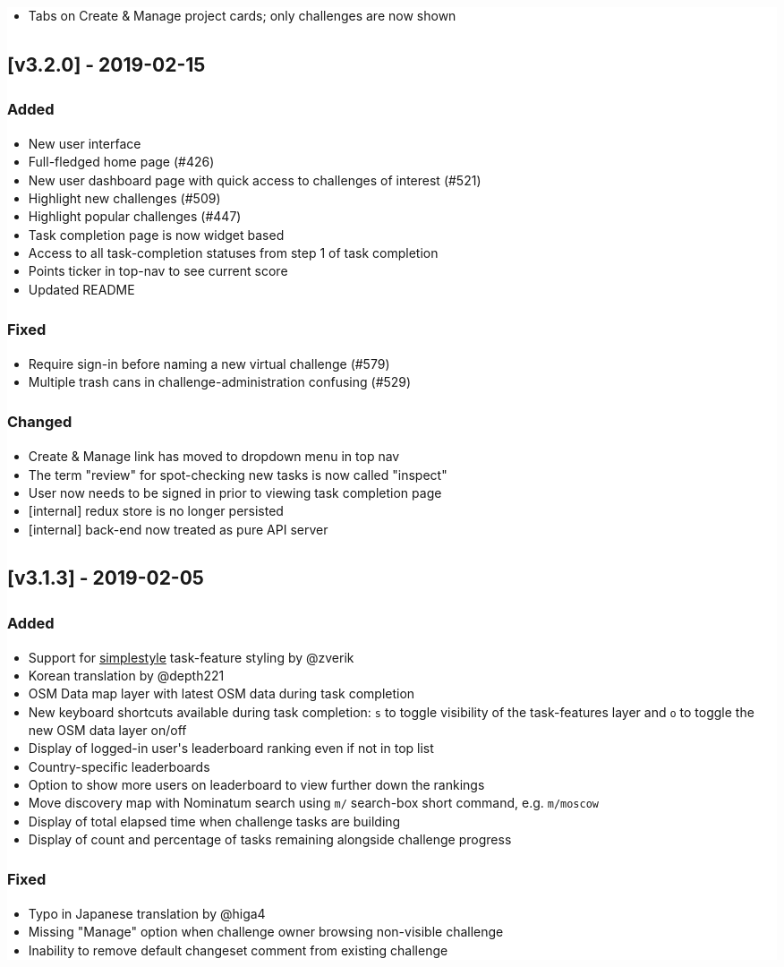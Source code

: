 - Tabs on Create & Manage project cards; only challenges are now shown

## [v3.2.0] - 2019-02-15

### Added

- New user interface
- Full-fledged home page (#426)
- New user dashboard page with quick access to challenges of interest (#521)
- Highlight new challenges (#509)
- Highlight popular challenges (#447)
- Task completion page is now widget based
- Access to all task-completion statuses from step 1 of task completion
- Points ticker in top-nav to see current score
- Updated README

### Fixed

- Require sign-in before naming a new virtual challenge (#579)
- Multiple trash cans in challenge-administration confusing (#529)

### Changed

- Create & Manage link has moved to dropdown menu in top nav
- The term "review" for spot-checking new tasks is now called "inspect"
- User now needs to be signed in prior to viewing task completion page
- [internal] redux store is no longer persisted
- [internal] back-end now treated as pure API server

## [v3.1.3] - 2019-02-05

### Added

- Support for [simplestyle](https://github.com/mapbox/simplestyle-spec) task-feature styling by @zverik
- Korean translation by @depth221
- OSM Data map layer with latest OSM data during task completion
- New keyboard shortcuts available during task completion: `s` to toggle
  visibility of the task-features layer and `o` to toggle the new OSM data
  layer on/off
- Display of logged-in user's leaderboard ranking even if not in top list
- Country-specific leaderboards
- Option to show more users on leaderboard to view further down the rankings
- Move discovery map with Nominatum search using `m/` search-box short command, e.g. `m/moscow`
- Display of total elapsed time when challenge tasks are building
- Display of count and percentage of tasks remaining alongside challenge progress

### Fixed

- Typo in Japanese translation by @higa4
- Missing "Manage" option when challenge owner browsing non-visible challenge
- Inability to remove default changeset comment from existing challenge
